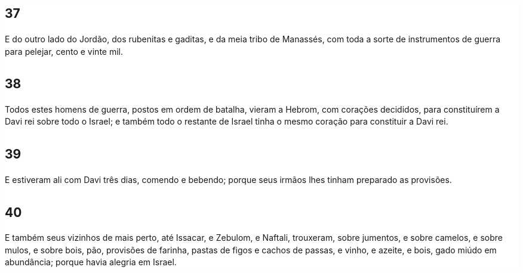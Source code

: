 ## 37
E do outro lado do Jordão, dos rubenitas e gaditas, e da meia tribo de Manassés, com toda a sorte de instrumentos de guerra para pelejar, cento e vinte mil.

## 38
Todos estes homens de guerra, postos em ordem de batalha, vieram a Hebrom, com corações decididos, para constituírem a Davi rei sobre todo o Israel; e também todo o restante de Israel tinha o mesmo coração para constituir a Davi rei.

## 39
E estiveram ali com Davi três dias, comendo e bebendo; porque seus irmãos lhes tinham preparado as provisões.

## 40
E também seus vizinhos de mais perto, até Issacar, e Zebulom, e Naftali, trouxeram, sobre jumentos, e sobre camelos, e sobre mulos, e sobre bois, pão, provisões de farinha, pastas de figos e cachos de passas, e vinho, e azeite, e bois, gado miúdo em abundância; porque havia alegria em Israel.

